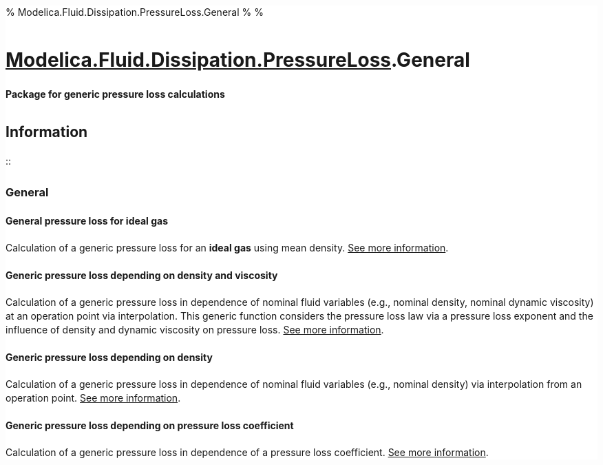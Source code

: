 % Modelica.Fluid.Dissipation.PressureLoss.General
% 
% 

[Modelica.Fluid.Dissipation.PressureLoss](Modelica_Fluid_Dissipation_PressureLoss.html#Modelica.Fluid.Dissipation.PressureLoss).General
=======================================================================================================================================

**Package for generic pressure loss calculations**

Information
-----------

::

### General

#### General pressure loss for ideal gas

Calculation of a generic pressure loss for an **ideal gas** using mean
density. [See more
information](Modelica_Fluid_Dissipation_Utilities_SharedDocumentation_PressureLoss_General.html#Modelica.Fluid.Dissipation.Utilities.SharedDocumentation.PressureLoss.General.dp_idealGas).

#### Generic pressure loss depending on density and viscosity

Calculation of a generic pressure loss in dependence of nominal fluid
variables (e.g., nominal density, nominal dynamic viscosity) at an
operation point via interpolation. This generic function considers the
pressure loss law via a pressure loss exponent and the influence of
density and dynamic viscosity on pressure loss. [See more
information](Modelica_Fluid_Dissipation_Utilities_SharedDocumentation_PressureLoss_General.html#Modelica.Fluid.Dissipation.Utilities.SharedDocumentation.PressureLoss.General.dp_nominalDensityViscosity).

#### Generic pressure loss depending on density

Calculation of a generic pressure loss in dependence of nominal fluid
variables (e.g., nominal density) via interpolation from an operation
point. [See more
information](Modelica_Fluid_Dissipation_Utilities_SharedDocumentation_PressureLoss_General.html#Modelica.Fluid.Dissipation.Utilities.SharedDocumentation.PressureLoss.General.dp_nominalPressureLossLawDensity).

#### Generic pressure loss depending on pressure loss coefficient

Calculation of a generic pressure loss in dependence of a pressure loss
coefficient. [See more
information](Modelica_Fluid_Dissipation_Utilities_SharedDocumentation_PressureLoss_General.html#Modelica.Fluid.Dissipation.Utilities.SharedDocumentation.PressureLoss.General.dp_pressureLossCoefficient).

